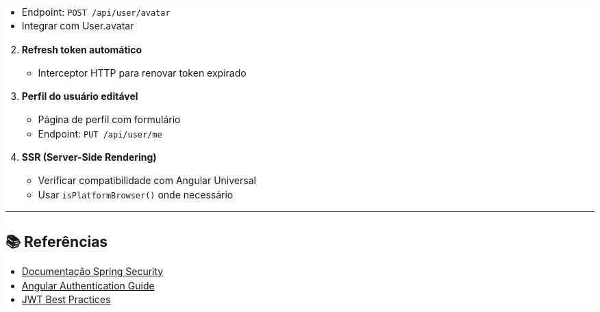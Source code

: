    - Endpoint: `POST /api/user/avatar`
   - Integrar com User.avatar

2. **Refresh token automático**

   - Interceptor HTTP para renovar token expirado

3. **Perfil do usuário editável**

   - Página de perfil com formulário
   - Endpoint: `PUT /api/user/me`

4. **SSR (Server-Side Rendering)**
   - Verificar compatibilidade com Angular Universal
   - Usar `isPlatformBrowser()` onde necessário

---

## 📚 Referências

- [Documentação Spring Security](https://spring.io/projects/spring-security)
- [Angular Authentication Guide](https://angular.io/guide/security)
- [JWT Best Practices](https://jwt.io/introduction)
